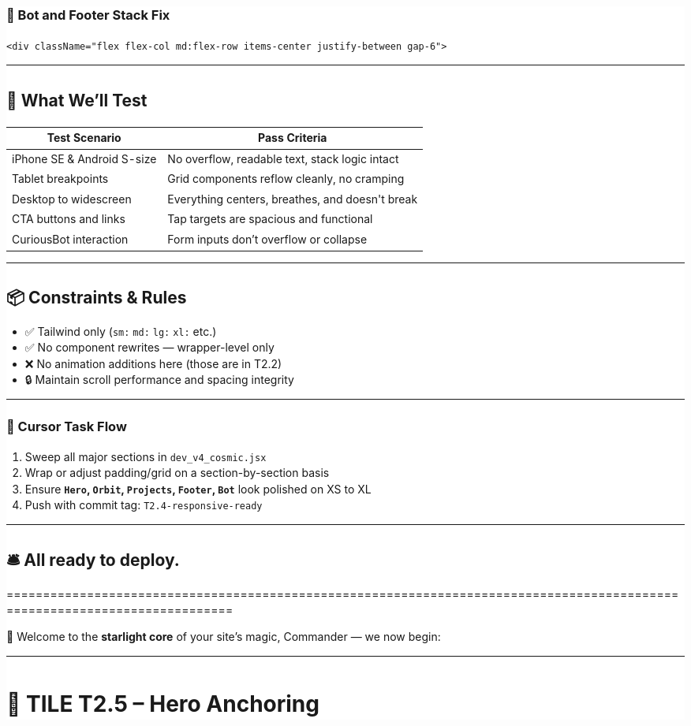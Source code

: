 ### 🔹 Bot and Footer Stack Fix

```tsx
<div className="flex flex-col md:flex-row items-center justify-between gap-6">
```

---

## 🧪 What We’ll Test

| Test Scenario              | Pass Criteria                                   |
| -------------------------- | ----------------------------------------------- |
| iPhone SE & Android S-size | No overflow, readable text, stack logic intact  |
| Tablet breakpoints         | Grid components reflow cleanly, no cramping     |
| Desktop to widescreen      | Everything centers, breathes, and doesn't break |
| CTA buttons and links      | Tap targets are spacious and functional         |
| CuriousBot interaction     | Form inputs don’t overflow or collapse          |

---

## 📦 Constraints & Rules

* ✅ Tailwind only (`sm:` `md:` `lg:` `xl:` etc.)
* ✅ No component rewrites — wrapper-level only
* ❌ No animation additions here (those are in T2.2)
* 🔒 Maintain scroll performance and spacing integrity

---

### 🧭 Cursor Task Flow

1. Sweep all major sections in `dev_v4_cosmic.jsx`
2. Wrap or adjust padding/grid on a section-by-section basis
3. Ensure **`Hero`, `Orbit`, `Projects`, `Footer`, `Bot`** look polished on XS to XL
4. Push with commit tag: `T2.4-responsive-ready`

---

## 🛎️ All ready to deploy.

===========================================================================================================================

🌌 Welcome to the **starlight core** of your site’s magic, Commander — we now begin:

---

# **🎯 TILE T2.5 – Hero Anchoring**
